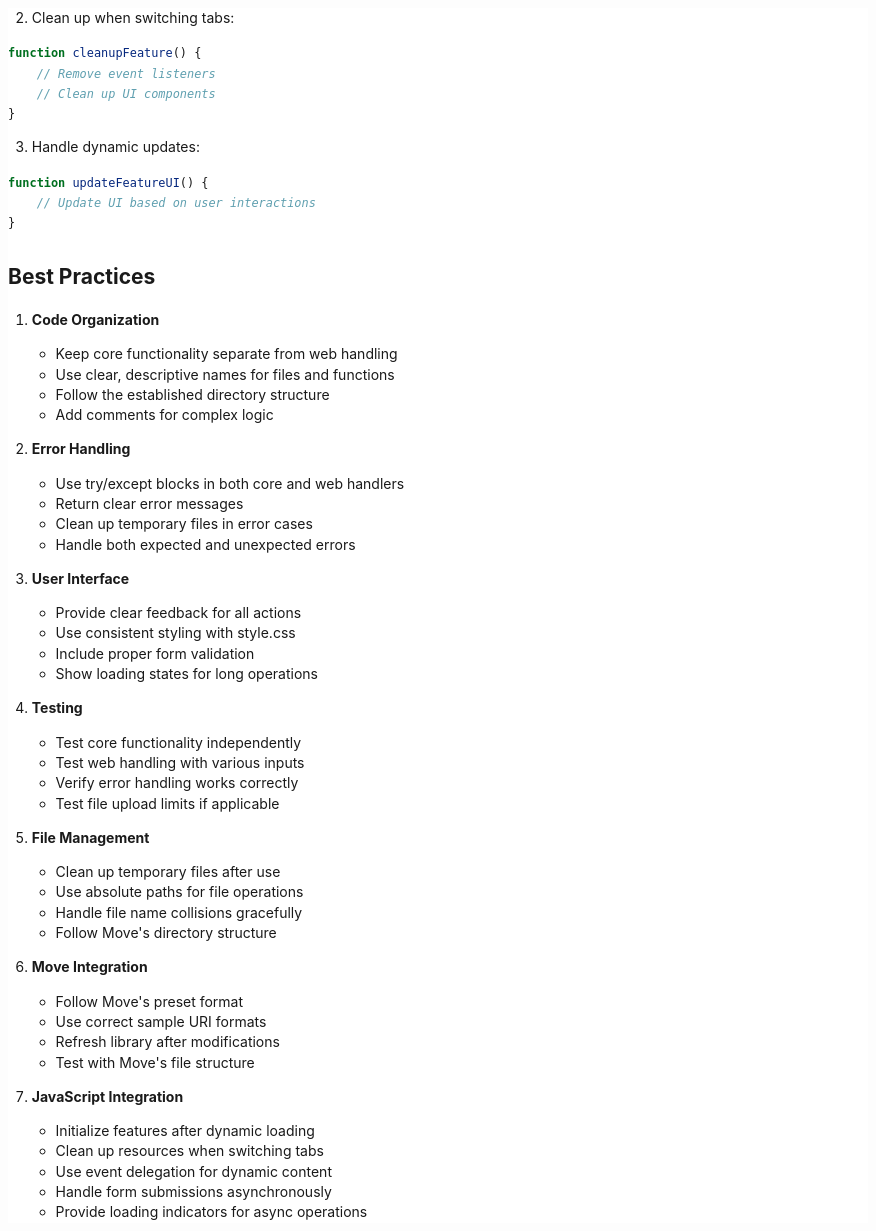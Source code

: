2. Clean up when switching tabs:
```javascript
function cleanupFeature() {
    // Remove event listeners
    // Clean up UI components
}
```

3. Handle dynamic updates:
```javascript
function updateFeatureUI() {
    // Update UI based on user interactions
}
```

## Best Practices

1. **Code Organization**
   - Keep core functionality separate from web handling
   - Use clear, descriptive names for files and functions
   - Follow the established directory structure
   - Add comments for complex logic

2. **Error Handling**
   - Use try/except blocks in both core and web handlers
   - Return clear error messages
   - Clean up temporary files in error cases
   - Handle both expected and unexpected errors

3. **User Interface**
   - Provide clear feedback for all actions
   - Use consistent styling with style.css
   - Include proper form validation
   - Show loading states for long operations

4. **Testing**
   - Test core functionality independently
   - Test web handling with various inputs
   - Verify error handling works correctly
   - Test file upload limits if applicable

5. **File Management**
   - Clean up temporary files after use
   - Use absolute paths for file operations
   - Handle file name collisions gracefully
   - Follow Move's directory structure

6. **Move Integration**
   - Follow Move's preset format
   - Use correct sample URI formats
   - Refresh library after modifications
   - Test with Move's file structure

7. **JavaScript Integration**
   - Initialize features after dynamic loading
   - Clean up resources when switching tabs
   - Use event delegation for dynamic content
   - Handle form submissions asynchronously
   - Provide loading indicators for async operations
